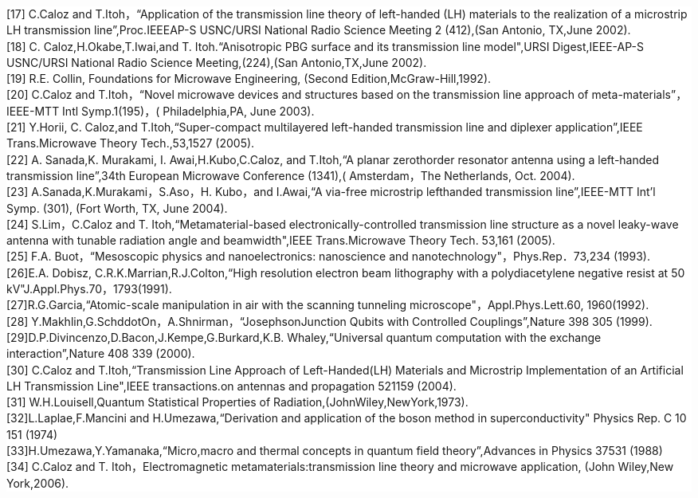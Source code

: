 [17] C.Caloz and T.Itoh，“Application of the transmission line theory of left-handed (LH) materials to the realization of a microstrip LH transmission line”,Proc.IEEEAP-S USNC/URSI National Radio Science Meeting 2 (412),(San Antonio, TX,June 2002).   
[18] C. Caloz,H.Okabe,T.Iwai,and T. Itoh.“Anisotropic PBG surface and its transmission line model",URSI Digest,IEEE-AP-S USNC/URSI National Radio Science Meeting,(224),(San Antonio,TX,June 2002).   
[19] R.E. Collin, Foundations for Microwave Engineering, (Second Edition,McGraw-Hill,1992).   
[20] C.Caloz and T.Itoh，“Novel microwave devices and structures based on the transmission line approach of meta-materials”，IEEE-MTT Intl Symp.1(195)，( Philadelphia,PA, June 2003).   
[21] Y.Horii, C. Caloz,and T.Itoh,“Super-compact multilayered left-handed transmission line and diplexer application”,IEEE Trans.Microwave Theory Tech.,53,1527 (2005).   
[22] A. Sanada,K. Murakami, I. Awai,H.Kubo,C.Caloz, and T.Itoh,“A planar zerothorder resonator antenna using a left-handed transmission line”,34th European Microwave Conference (1341),( Amsterdam，The Netherlands, Oct. 2004).   
[23] A.Sanada,K.Murakami，S.Aso，H. Kubo，and I.Awai,“A via-free microstrip lefthanded transmission line”,IEEE-MTT Int’l Symp. (301), (Fort Worth, TX, June 2004).   
[24] S.Lim，C.Caloz and T. Itoh,“Metamaterial-based electronically-controlled transmission line structure as a novel leaky-wave antenna with tunable radiation angle and beamwidth",IEEE Trans.Microwave Theory Tech. 53,161 (2005).   
[25] F.A. Buot，“Mesoscopic physics and nanoelectronics: nanoscience and nanotechnology"，Phys.Rep．73,234 (1993).   
[26]E.A. Dobisz, C.R.K.Marrian,R.J.Colton,“High resolution electron beam lithography with a polydiacetylene negative resist at 50 kV"J.Appl.Phys.70，1793(1991).   
[27]R.G.Garcia,“Atomic-scale manipulation in air with the scanning tunneling microscope"，Appl.Phys.Lett.60, 1960(1992).   
[28] Y.Makhlin,G.SchddotOn，A.Shnirman，“JosephsonJunction Qubits with Controlled Couplings”,Nature 398 305 (1999).   
[29]D.P.Divincenzo,D.Bacon,J.Kempe,G.Burkard,K.B. Whaley,“Universal quantum computation with the exchange interaction”,Nature 408 339 (2000).   
[30] C.Caloz and T.Itoh,“Transmission Line Approach of Left-Handed(LH) Materials and Microstrip Implementation of an Artificial LH Transmission Line",IEEE transactions.on antennas and propagation 521159 (2004).   
[31] W.H.Louisell,Quantum Statistical Properties of Radiation,(JohnWiley,NewYork,1973).   
[32]L.Laplae,F.Mancini and H.Umezawa,“Derivation and application of the boson method in superconductivity" Physics Rep. C 10 151 (1974)   
[33]H.Umezawa,Y.Yamanaka,“Micro,macro and thermal concepts in quantum field theory”,Advances in Physics 37531 (1988)   
[34] C.Caloz and T. Itoh，Electromagnetic metamaterials:transmission line theory and microwave application, (John Wiley,New York,2006).